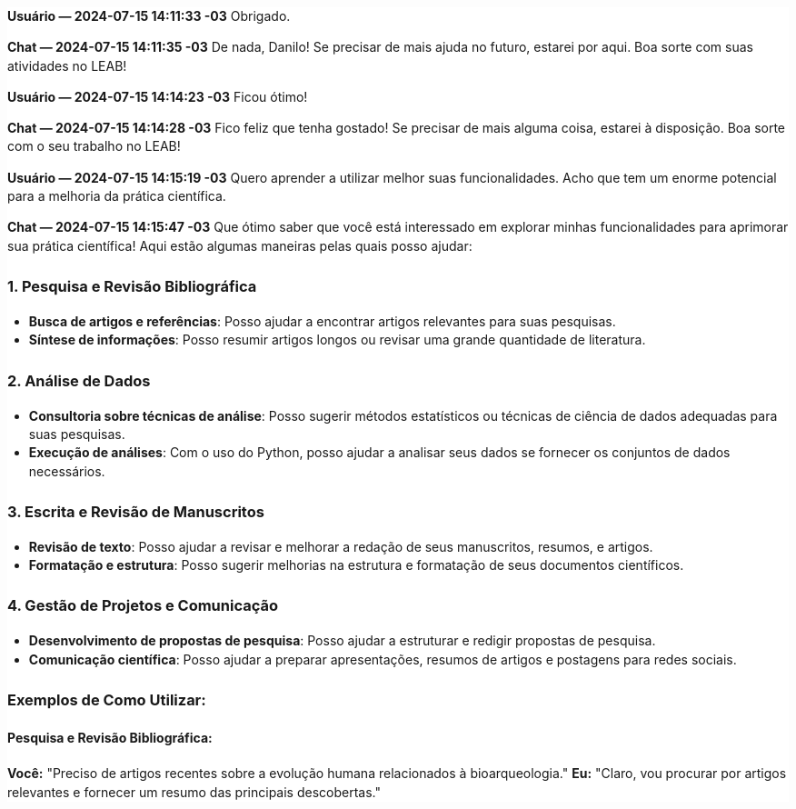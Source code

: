 **Usuário — 2024-07-15 14:11:33 -03**
Obrigado.

**Chat — 2024-07-15 14:11:35 -03**
De nada, Danilo! Se precisar de mais ajuda no futuro, estarei por aqui. Boa sorte com suas atividades no LEAB!

**Usuário — 2024-07-15 14:14:23 -03**
Ficou ótimo!

**Chat — 2024-07-15 14:14:28 -03**
Fico feliz que tenha gostado! Se precisar de mais alguma coisa, estarei à disposição. Boa sorte com o seu trabalho no LEAB!

**Usuário — 2024-07-15 14:15:19 -03**
Quero aprender a utilizar melhor suas funcionalidades. Acho que tem um enorme potencial para a melhoria da prática científica.

**Chat — 2024-07-15 14:15:47 -03**
Que ótimo saber que você está interessado em explorar minhas funcionalidades para aprimorar sua prática científica! Aqui estão algumas maneiras pelas quais posso ajudar:

### 1. **Pesquisa e Revisão Bibliográfica**
- **Busca de artigos e referências**: Posso ajudar a encontrar artigos relevantes para suas pesquisas.
- **Síntese de informações**: Posso resumir artigos longos ou revisar uma grande quantidade de literatura.

### 2. **Análise de Dados**
- **Consultoria sobre técnicas de análise**: Posso sugerir métodos estatísticos ou técnicas de ciência de dados adequadas para suas pesquisas.
- **Execução de análises**: Com o uso do Python, posso ajudar a analisar seus dados se fornecer os conjuntos de dados necessários.

### 3. **Escrita e Revisão de Manuscritos**
- **Revisão de texto**: Posso ajudar a revisar e melhorar a redação de seus manuscritos, resumos, e artigos.
- **Formatação e estrutura**: Posso sugerir melhorias na estrutura e formatação de seus documentos científicos.

### 4. **Gestão de Projetos e Comunicação**
- **Desenvolvimento de propostas de pesquisa**: Posso ajudar a estruturar e redigir propostas de pesquisa.
- **Comunicação científica**: Posso ajudar a preparar apresentações, resumos de artigos e postagens para redes sociais.

### Exemplos de Como Utilizar:

#### Pesquisa e Revisão Bibliográfica:
**Você:** "Preciso de artigos recentes sobre a evolução humana relacionados à bioarqueologia."
**Eu:** "Claro, vou procurar por artigos relevantes e fornecer um resumo das principais descobertas."
